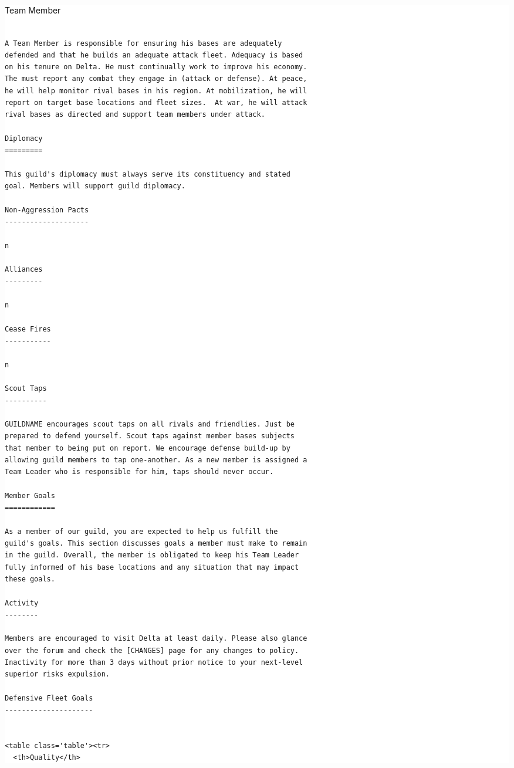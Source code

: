 Team Member
~~~~~~~~~~~

A Team Member is responsible for ensuring his bases are adequately
defended and that he builds an adequate attack fleet. Adequacy is based
on his tenure on Delta. He must continually work to improve his economy.
The must report any combat they engage in (attack or defense). At peace,
he will help monitor rival bases in his region. At mobilization, he will
report on target base locations and fleet sizes.  At war, he will attack
rival bases as directed and support team members under attack.

Diplomacy
=========

This guild's diplomacy must always serve its constituency and stated
goal. Members will support guild diplomacy.

Non-Aggression Pacts
--------------------

n

Alliances
---------

n

Cease Fires
-----------

n

Scout Taps
----------

GUILDNAME encourages scout taps on all rivals and friendlies. Just be
prepared to defend yourself. Scout taps against member bases subjects
that member to being put on report. We encourage defense build-up by
allowing guild members to tap one-another. As a new member is assigned a
Team Leader who is responsible for him, taps should never occur.

Member Goals
============

As a member of our guild, you are expected to help us fulfill the
guild's goals. This section discusses goals a member must make to remain
in the guild. Overall, the member is obligated to keep his Team Leader
fully informed of his base locations and any situation that may impact
these goals.

Activity
--------

Members are encouraged to visit Delta at least daily. Please also glance
over the forum and check the [CHANGES] page for any changes to policy.
Inactivity for more than 3 days without prior notice to your next-level
superior risks expulsion.

Defensive Fleet Goals
---------------------


<table class='table'><tr>
  <th>Quality</th>
~~~~~~~~~~~